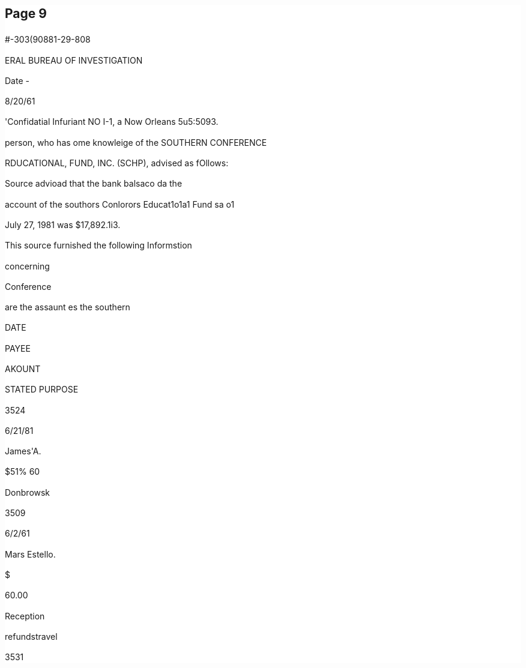 ## Page 9

#-303(90881-29-808

ERAL BUREAU OF INVESTIGATION

Date -

8/20/61

'Confidatial Infuriant NO I-1, a Now Orleans 5u5:5093.

person, who has ome knowleige of the SOUTHERN CONFERENCE

RDUCATIONAL, FUND, INC. (SCHP), advised as fOllows:

Source advioad that the bank balsaco da the

account of the southors Conlorors Educat1o1a1 Fund sa o1

July 27, 1981 was $17,892.1i3.

This source furnished the following Informstion

concerning

Conference

are the assaunt es the southern

DATE

PAYEE

AKOUNT

STATED PURPOSE

3524

6/21/81

James'A.

$51% 60

Donbrowsk

3509

6/2/61

Mars Estello.

$

60.00

Reception

refundstravel

3531
